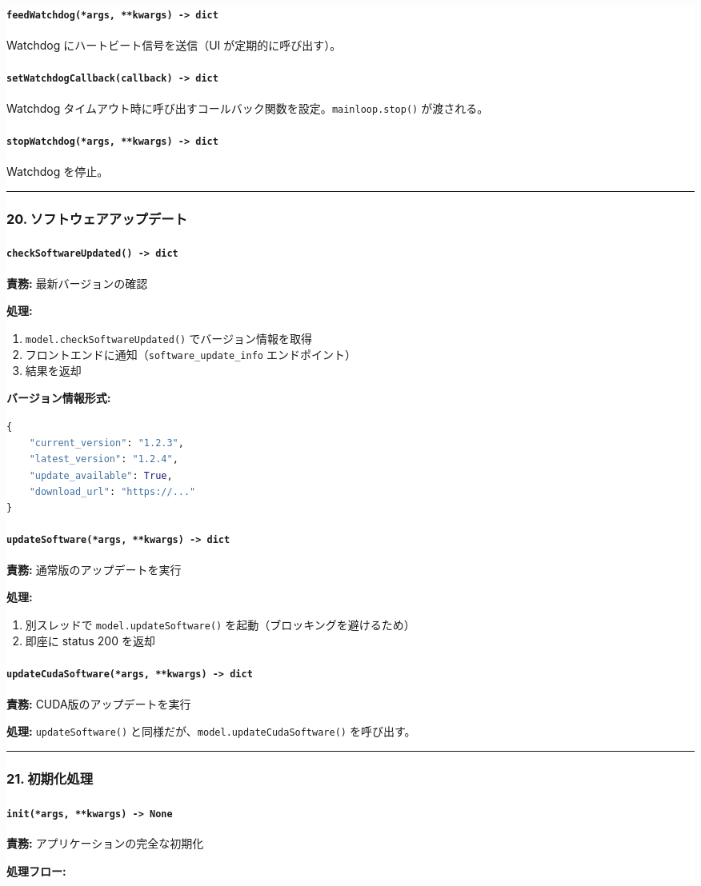 #### `feedWatchdog(*args, **kwargs) -> dict`
Watchdog にハートビート信号を送信（UI が定期的に呼び出す）。

#### `setWatchdogCallback(callback) -> dict`
Watchdog タイムアウト時に呼び出すコールバック関数を設定。`mainloop.stop()` が渡される。

#### `stopWatchdog(*args, **kwargs) -> dict`
Watchdog を停止。

---

### 20. ソフトウェアアップデート

#### `checkSoftwareUpdated() -> dict`

**責務:** 最新バージョンの確認

**処理:**
1. `model.checkSoftwareUpdated()` でバージョン情報を取得
2. フロントエンドに通知（`software_update_info` エンドポイント）
3. 結果を返却

**バージョン情報形式:**
```python
{
    "current_version": "1.2.3",
    "latest_version": "1.2.4",
    "update_available": True,
    "download_url": "https://..."
}
```

#### `updateSoftware(*args, **kwargs) -> dict`

**責務:** 通常版のアップデートを実行

**処理:**
1. 別スレッドで `model.updateSoftware()` を起動（ブロッキングを避けるため）
2. 即座に status 200 を返却

#### `updateCudaSoftware(*args, **kwargs) -> dict`

**責務:** CUDA版のアップデートを実行

**処理:** `updateSoftware()` と同様だが、`model.updateCudaSoftware()` を呼び出す。

---

### 21. 初期化処理

#### `init(*args, **kwargs) -> None`

**責務:** アプリケーションの完全な初期化

**処理フロー:**
